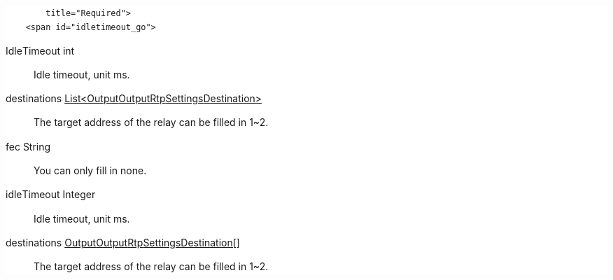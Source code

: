             title="Required">
        <span id="idletimeout_go">
<a data-swiftype-name="resource-property" data-swiftype-type="text" href="#idletimeout_go" style="color: inherit; text-decoration: inherit;">Idle<wbr>Timeout</a>
</span>
        <span class="property-indicator"></span>
        <span class="property-type">int</span>
    </dt>
    <dd><p>Idle timeout, unit ms.</p>
</dd></dl>
</pulumi-choosable>
</div>

<div>
<pulumi-choosable type="language" values="java">
<dl class="resources-properties"><dt class="property-required"
            title="Required">
        <span id="destinations_java">
<a data-swiftype-name="resource-property" data-swiftype-type="text" href="#destinations_java" style="color: inherit; text-decoration: inherit;">destinations</a>
</span>
        <span class="property-indicator"></span>
        <span class="property-type"><a href="#outputoutputrtpsettingsdestination">List&lt;Output<wbr>Output<wbr>Rtp<wbr>Settings<wbr>Destination&gt;</a></span>
    </dt>
    <dd><p>The target address of the relay can be filled in 1~2.</p>
</dd><dt class="property-required"
            title="Required">
        <span id="fec_java">
<a data-swiftype-name="resource-property" data-swiftype-type="text" href="#fec_java" style="color: inherit; text-decoration: inherit;">fec</a>
</span>
        <span class="property-indicator"></span>
        <span class="property-type">String</span>
    </dt>
    <dd><p>You can only fill in none.</p>
</dd><dt class="property-required"
            title="Required">
        <span id="idletimeout_java">
<a data-swiftype-name="resource-property" data-swiftype-type="text" href="#idletimeout_java" style="color: inherit; text-decoration: inherit;">idle<wbr>Timeout</a>
</span>
        <span class="property-indicator"></span>
        <span class="property-type">Integer</span>
    </dt>
    <dd><p>Idle timeout, unit ms.</p>
</dd></dl>
</pulumi-choosable>
</div>

<div>
<pulumi-choosable type="language" values="javascript,typescript">
<dl class="resources-properties"><dt class="property-required"
            title="Required">
        <span id="destinations_nodejs">
<a data-swiftype-name="resource-property" data-swiftype-type="text" href="#destinations_nodejs" style="color: inherit; text-decoration: inherit;">destinations</a>
</span>
        <span class="property-indicator"></span>
        <span class="property-type"><a href="#outputoutputrtpsettingsdestination">Output<wbr>Output<wbr>Rtp<wbr>Settings<wbr>Destination[]</a></span>
    </dt>
    <dd><p>The target address of the relay can be filled in 1~2.</p>
</dd><dt class="property-required"